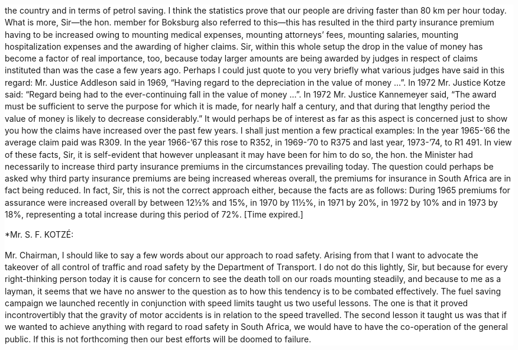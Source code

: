 the country and in terms of petrol saving. I think the statistics prove that our people are driving faster than 80 km per hour today. What is more, Sir&#x2014;the hon. member for Boksburg also referred to this&#x2014;this has resulted in the third party insurance premium having to be increased owing to mounting medical expenses, mounting attorneys&#x2019; fees, mounting salaries, mounting hospitalization expenses and the awarding of higher claims. Sir, within this whole setup the drop in the value of money has become a factor of real importance, too, because today larger amounts are being awarded by judges in respect of claims instituted than was the case a few years ago. Perhaps I could just quote to you very briefly what various judges have said in this regard: Mr. Justice Addleson said in 1969, &#x201C;Having regard to the depreciation in the value of money &#x2026;&#x201D;. In 1972 Mr. Justice Kotze said: &#x201C;Regard being had to the ever-continuing fall in the value of money &#x2026;&#x201D;. In 1972 Mr. Justice Kannemeyer said, &#x201C;The award must be sufficient to serve the purpose for which it is made, for nearly half a century, and that during that lengthy period the value of money is likely to decrease considerably.&#x201D; It would perhaps be of interest as far as this aspect is concerned just to show you how the claims have increased over the past few years. I shall just mention a few practical examples: In the year 1965-&#x2019;66 the average claim paid was R309. In the year 1966-&#x2019;67 this rose to R352, in 1969-&#x2019;70 to R375 and last year, 1973-&#x2019;74, to R1 491. In view of these facts, Sir, it is self-evident that however unpleasant it may have been for him to do so, the hon. the Minister had necessarily to increase third party insurance premiums in the circumstances prevailing today. The question could perhaps be asked why third party insurance premiums are being increased whereas overall, the premiums for insurance in South Africa are in fact being reduced. In fact, Sir, this is not the correct approach either, because the facts are as follows: During 1965 premiums <span class="col_5525-5526" refersTo="page_1176"/>for assurance were increased overall by between 12&#x00BD;% and 15%, in 1970 by 11&#x00BD;%, in 1971 by 20%, in 1972 by 10% and in 1973 by 18%, representing a total increase during this period of 72%. [Time expired.]</p>

</speech>

<speech by="#kotz&#x00E9;">

<from>*Mr. <person refersTo="hansard_za">S. F. KOTZ&#x00C9;</person>:</from>

<p>Mr. Chairman, I should like to say a few words about our approach to road safety. Arising from that I want to advocate the takeover of all control of traffic and road safety by the Department of Transport. I do not do this lightly, Sir, but because for every right-thinking person today it is cause for concern to see the death toll on our roads mounting steadily, and because to me as a layman, it seems that we have no answer to the question as to how this tendency is to be combated effectively. The fuel saving campaign we launched recently in conjunction with speed limits taught us two useful lessons. The one is that it proved incontrovertibly that the gravity of motor accidents is in relation to the speed travelled. The second lesson it taught us was that if we wanted to achieve anything with regard to road safety in South Africa, we would have to have the co-operation of the general public. If this is not forthcoming then our best efforts will be doomed to failure.</p>
